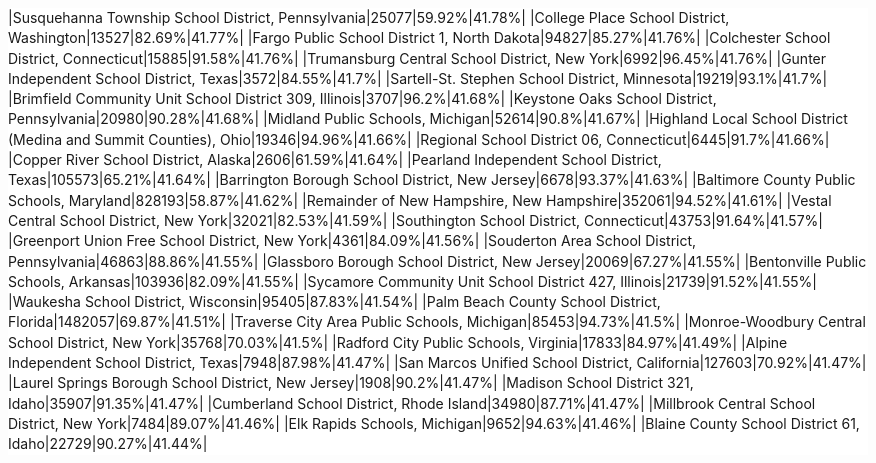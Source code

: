 |Susquehanna Township School District, Pennsylvania|25077|59.92%|41.78%|
|College Place School District, Washington|13527|82.69%|41.77%|
|Fargo Public School District 1, North Dakota|94827|85.27%|41.76%|
|Colchester School District, Connecticut|15885|91.58%|41.76%|
|Trumansburg Central School District, New York|6992|96.45%|41.76%|
|Gunter Independent School District, Texas|3572|84.55%|41.7%|
|Sartell-St. Stephen School District, Minnesota|19219|93.1%|41.7%|
|Brimfield Community Unit School District 309, Illinois|3707|96.2%|41.68%|
|Keystone Oaks School District, Pennsylvania|20980|90.28%|41.68%|
|Midland Public Schools, Michigan|52614|90.8%|41.67%|
|Highland Local School District (Medina and Summit Counties), Ohio|19346|94.96%|41.66%|
|Regional School District 06, Connecticut|6445|91.7%|41.66%|
|Copper River School District, Alaska|2606|61.59%|41.64%|
|Pearland Independent School District, Texas|105573|65.21%|41.64%|
|Barrington Borough School District, New Jersey|6678|93.37%|41.63%|
|Baltimore County Public Schools, Maryland|828193|58.87%|41.62%|
|Remainder of New Hampshire, New Hampshire|352061|94.52%|41.61%|
|Vestal Central School District, New York|32021|82.53%|41.59%|
|Southington School District, Connecticut|43753|91.64%|41.57%|
|Greenport Union Free School District, New York|4361|84.09%|41.56%|
|Souderton Area School District, Pennsylvania|46863|88.86%|41.55%|
|Glassboro Borough School District, New Jersey|20069|67.27%|41.55%|
|Bentonville Public Schools, Arkansas|103936|82.09%|41.55%|
|Sycamore Community Unit School District 427, Illinois|21739|91.52%|41.55%|
|Waukesha School District, Wisconsin|95405|87.83%|41.54%|
|Palm Beach County School District, Florida|1482057|69.87%|41.51%|
|Traverse City Area Public Schools, Michigan|85453|94.73%|41.5%|
|Monroe-Woodbury Central School District, New York|35768|70.03%|41.5%|
|Radford City Public Schools, Virginia|17833|84.97%|41.49%|
|Alpine Independent School District, Texas|7948|87.98%|41.47%|
|San Marcos Unified School District, California|127603|70.92%|41.47%|
|Laurel Springs Borough School District, New Jersey|1908|90.2%|41.47%|
|Madison School District 321, Idaho|35907|91.35%|41.47%|
|Cumberland School District, Rhode Island|34980|87.71%|41.47%|
|Millbrook Central School District, New York|7484|89.07%|41.46%|
|Elk Rapids Schools, Michigan|9652|94.63%|41.46%|
|Blaine County School District 61, Idaho|22729|90.27%|41.44%|